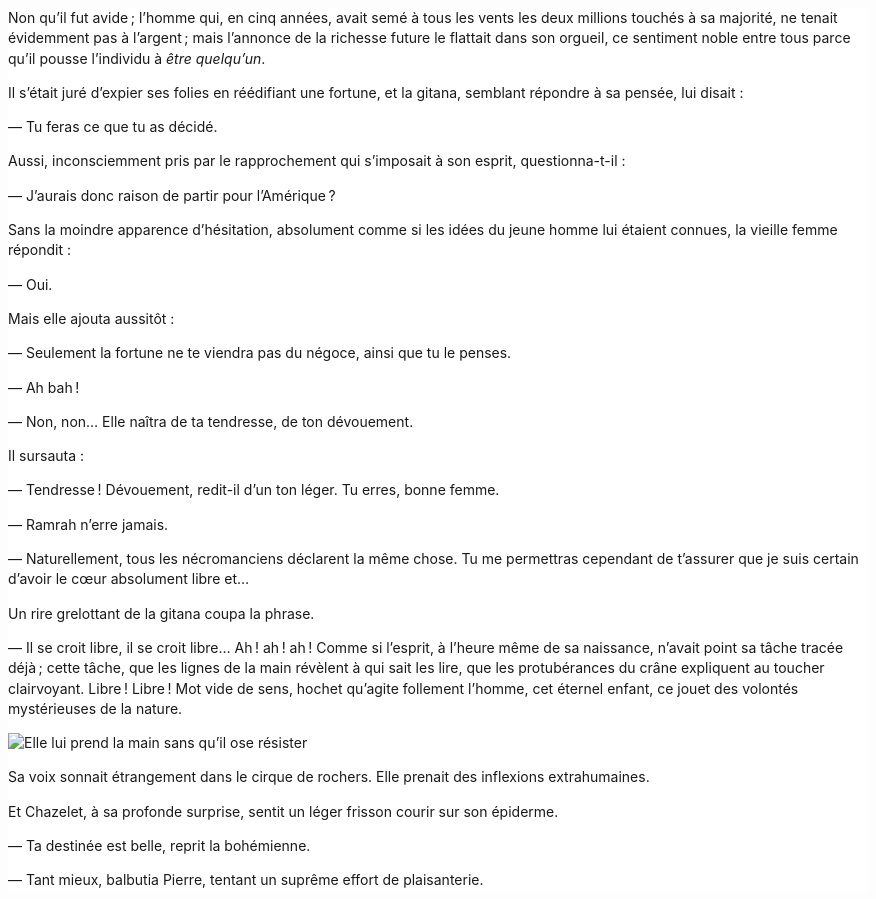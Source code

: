 Non qu’il fut avide ; l’homme qui, en cinq années, avait semé à tous les
vents les deux millions touchés à sa majorité, ne tenait évidemment pas à
l’argent ; mais l’annonce de la richesse future le flattait dans son orgueil,
ce sentiment noble entre tous parce qu’il pousse l’individu à _être quelqu’un_.

Il s’était juré d’expier ses folies en réédifiant une fortune, et la gitana,
semblant répondre à sa pensée, lui disait :

— Tu feras ce que tu as décidé.

Aussi, inconsciemment pris par le rapprochement qui s’imposait à son esprit,
questionna-t-il :

— J’aurais donc raison de partir pour l’Amérique ?

Sans la moindre apparence d’hésitation, absolument comme si les idées du
jeune homme lui étaient connues, la vieille femme répondit :

— Oui.

Mais elle ajouta aussitôt :

— Seulement la fortune ne te viendra pas du négoce, ainsi que tu le penses.

— Ah bah !

— Non, non… Elle naîtra de ta tendresse, de ton dévouement.

Il sursauta :

— Tendresse ! Dévouement, redit-il d’un ton léger. Tu erres, bonne femme.

— Ramrah n’erre jamais.

— Naturellement, tous les nécromanciens déclarent la même chose. Tu me
  permettras cependant de t’assurer que je suis certain d’avoir le cœur
  absolument libre et…

Un rire grelottant de la gitana coupa la phrase.

— Il se croit libre, il se croit libre… Ah ! ah ! ah ! Comme si l’esprit, à
  l’heure même de sa naissance, n’avait point sa tâche tracée déjà ; cette
  tâche, que les lignes de la main révèlent à qui sait les lire, que les
  protubérances du crâne expliquent au toucher clairvoyant. Libre ! Libre ! Mot
  vide de sens, hochet qu’agite follement l’homme, cet éternel enfant, ce jouet
  des volontés mystérieuses de la nature.

![Elle lui prend la main sans qu’il ose résister](../images/part-1/page-012.jpg
"Elle lui prend la main sans qu’il ose résister")

Sa voix sonnait étrangement dans le cirque de rochers. Elle prenait des
inflexions extrahumaines.

Et Chazelet, à sa profonde surprise, sentit un léger frisson courir sur son
épiderme.

— Ta destinée est belle, reprit la bohémienne.

— Tant mieux, balbutia Pierre, tentant un suprême effort de plaisanterie.
